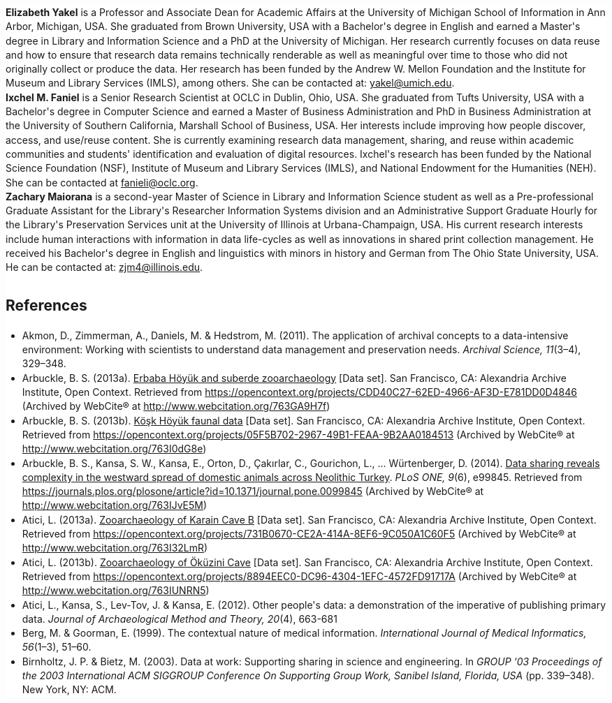 **Elizabeth Yakel** is a Professor and Associate Dean for Academic Affairs at the University of Michigan School of Information in Ann Arbor, Michigan, USA. She graduated from Brown University, USA with a Bachelor's degree in English and earned a Master's degree in Library and Information Science and a PhD at the University of Michigan. Her research currently focuses on data reuse and how to ensure that research data remains technically renderable as well as meaningful over time to those who did not originally collect or produce the data. Her research has been funded by the Andrew W. Mellon Foundation and the Institute for Museum and Library Services (IMLS), among others. She can be contacted at: [yakel@umich.edu](mailto:yakel@umich.edu).  
**Ixchel M. Faniel** is a Senior Research Scientist at OCLC in Dublin, Ohio, USA. She graduated from Tufts University, USA with a Bachelor's degree in Computer Science and earned a Master of Business Administration and PhD in Business Administration at the University of Southern California, Marshall School of Business, USA. Her interests include improving how people discover, access, and use/reuse content. She is currently examining research data management, sharing, and reuse within academic communities and students' identification and evaluation of digital resources. Ixchel's research has been funded by the National Science Foundation (NSF), Institute of Museum and Library Services (IMLS), and National Endowment for the Humanities (NEH). She can be contacted at [fanieli@oclc.org](mailto:fanieli@oclc.org).  
**Zachary Maiorana** is a second-year Master of Science in Library and Information Science student as well as a Pre-professional Graduate Assistant for the Library's Researcher Information Systems division and an Administrative Support Graduate Hourly for the Library's Preservation Services unit at the University of Illinois at Urbana-Champaign, USA. His current research interests include human interactions with information in data life-cycles as well as innovations in shared print collection management. He received his Bachelor's degree in English and linguistics with minors in history and German from The Ohio State University, USA. He can be contacted at: [zjm4@illinois.edu](mailto:zjm4@illinois.edu).

</section>

<section class="refs">

## References

*   Akmon, D., Zimmerman, A., Daniels, M. & Hedstrom, M. (2011). The application of archival concepts to a data-intensive environment: Working with scientists to understand data management and preservation needs. _Archival Science, 11_(3–4), 329–348.
*   Arbuckle, B. S. (2013a). [Erbaba Höyük and suberde zooarchaeology](http://www.webcitation.org/763GA9H7f) [Data set]. San Francisco, CA: Alexandria Archive Institute, Open Context. Retrieved from https://opencontext.org/projects/CDD40C27-62ED-4966-AF3D-E781DD0D4846 (Archived by WebCite® at http://www.webcitation.org/763GA9H7f)
*   Arbuckle, B. S. (2013b). [Köşk Höyük faunal data](http://www.webcitation.org/763I0dG8e) [Data set]. San Francisco, CA: Alexandria Archive Institute, Open Context. Retrieved from https://opencontext.org/projects/05F5B702-2967-49B1-FEAA-9B2AA0184513 (Archived by WebCite® at http://www.webcitation.org/763I0dG8e)
*   Arbuckle, B. S., Kansa, S. W., Kansa, E., Orton, D., Çakırlar, C., Gourichon, L., … Würtenberger, D. (2014). [Data sharing reveals complexity in the westward spread of domestic animals across Neolithic Turkey](http://www.webcitation.org/763IJvE5M). _PLoS ONE, 9_(6), e99845\. Retrieved from https://journals.plos.org/plosone/article?id=10.1371/journal.pone.0099845 (Archived by WebCite® at http://www.webcitation.org/763IJvE5M)
*   Atici, L. (2013a). [Zooarchaeology of Karain Cave B](http://www.webcitation.org/763I32LmR) [Data set]. San Francisco, CA: Alexandria Archive Institute, Open Context. Retrieved from https://opencontext.org/projects/731B0670-CE2A-414A-8EF6-9C050A1C60F5 (Archived by WebCite® at http://www.webcitation.org/763I32LmR)
*   Atici, L. (2013b). [Zooarchaeology of Öküzini Cave](http://www.webcitation.org/763IUNRN5) [Data set]. San Francisco, CA: Alexandria Archive Institute, Open Context. Retrieved from https://opencontext.org/projects/8894EEC0-DC96-4304-1EFC-4572FD91717A (Archived by WebCite® at http://www.webcitation.org/763IUNRN5)
*   Atici, L., Kansa, S., Lev-Tov, J. & Kansa, E. (2012). Other people's data: a demonstration of the imperative of publishing primary data. _Journal of Archaeological Method and Theory, 20_(4), 663-681
*   Berg, M. & Goorman, E. (1999). The contextual nature of medical information. _International Journal of Medical Informatics, 56_(1–3), 51–60.
*   Birnholtz, J. P. & Bietz, M. (2003). Data at work: Supporting sharing in science and engineering. In _GROUP ‘03 Proceedings of the 2003 International ACM SIGGROUP Conference On Supporting Group Work, Sanibel Island, Florida, USA_ (pp. 339–348). New York, NY: ACM.